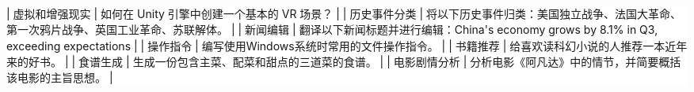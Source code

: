 | 虚拟和增强现实   | 如何在 Unity 引擎中创建一个基本的 VR 场景？                                                                              |
| 历史事件分类                 | 将以下历史事件归类：美国独立战争、法国大革命、第一次鸦片战争、英国工业革命、苏联解体。                                                                                                                                                                                           |
| 新闻编辑                       | 翻译以下新闻标题并进行编辑：China's economy grows by 8.1% in Q3, exceeding expectations                                                                                                                                                                                 |
| 操作指令                       | 编写使用Windows系统时常用的文件操作指令。                                                                                                                                                                                                                                   |
| 书籍推荐                       | 给喜欢读科幻小说的人推荐一本近年来的好书。                                                                                                                                                                                                                                   |
| 食谱生成                       | 生成一份包含主菜、配菜和甜点的三道菜的食谱。                                                                                                                                                                                                                               |
| 电影剧情分析                   | 分析电影《阿凡达》中的情节，并简要概括该电影的主旨思想。                                                                                                                                                                                                                   |
